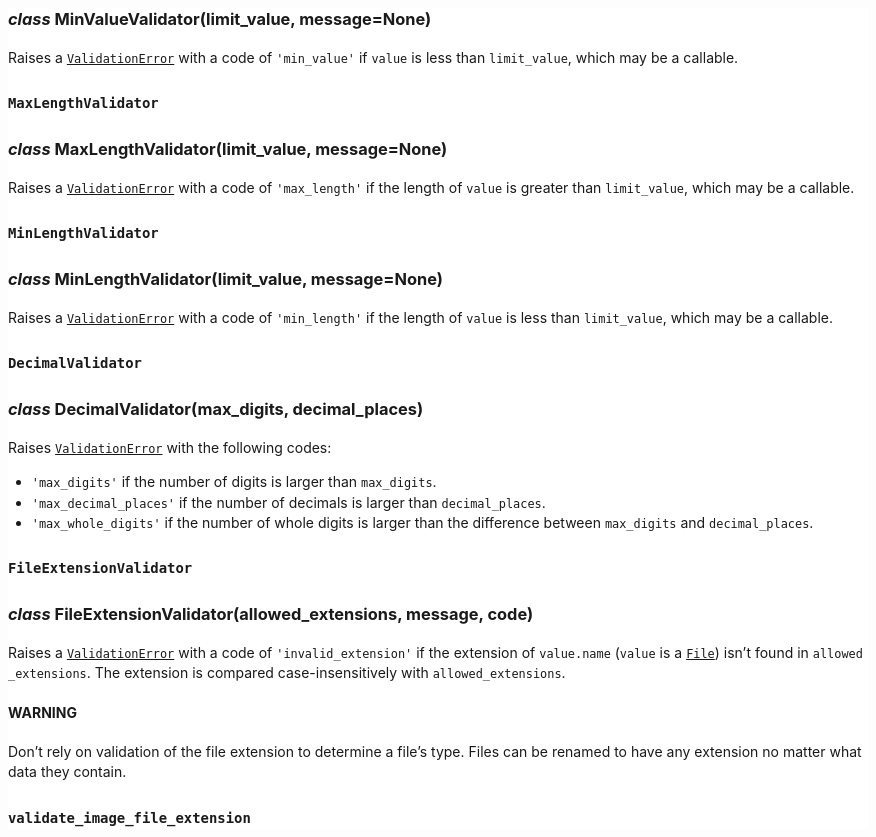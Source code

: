 ### *class* MinValueValidator(limit_value, message=None)

Raises a [`ValidationError`](exceptions.md#django.core.exceptions.ValidationError) with a code of
`'min_value'` if `value` is less than `limit_value`, which may be a
callable.

### `MaxLengthValidator`

### *class* MaxLengthValidator(limit_value, message=None)

Raises a [`ValidationError`](exceptions.md#django.core.exceptions.ValidationError) with a code of
`'max_length'` if the length of `value` is greater than
`limit_value`, which may be a callable.

### `MinLengthValidator`

### *class* MinLengthValidator(limit_value, message=None)

Raises a [`ValidationError`](exceptions.md#django.core.exceptions.ValidationError) with a code of
`'min_length'` if the length of `value` is less than `limit_value`,
which may be a callable.

### `DecimalValidator`

### *class* DecimalValidator(max_digits, decimal_places)

Raises [`ValidationError`](exceptions.md#django.core.exceptions.ValidationError) with the following
codes:

- `'max_digits'` if the number of digits is larger than `max_digits`.
- `'max_decimal_places'` if the number of decimals is larger than
  `decimal_places`.
- `'max_whole_digits'` if the number of whole digits is larger than
  the difference between `max_digits` and `decimal_places`.

### `FileExtensionValidator`

### *class* FileExtensionValidator(allowed_extensions, message, code)

Raises a [`ValidationError`](exceptions.md#django.core.exceptions.ValidationError) with a code of
`'invalid_extension'` if the extension of `value.name` (`value` is
a [`File`](files/file.md#django.core.files.File)) isn’t found in `allowed_extensions`.
The extension is compared case-insensitively with `allowed_extensions`.

#### WARNING
Don’t rely on validation of the file extension to determine a file’s
type. Files can be renamed to have any extension no matter what data
they contain.

### `validate_image_file_extension`
